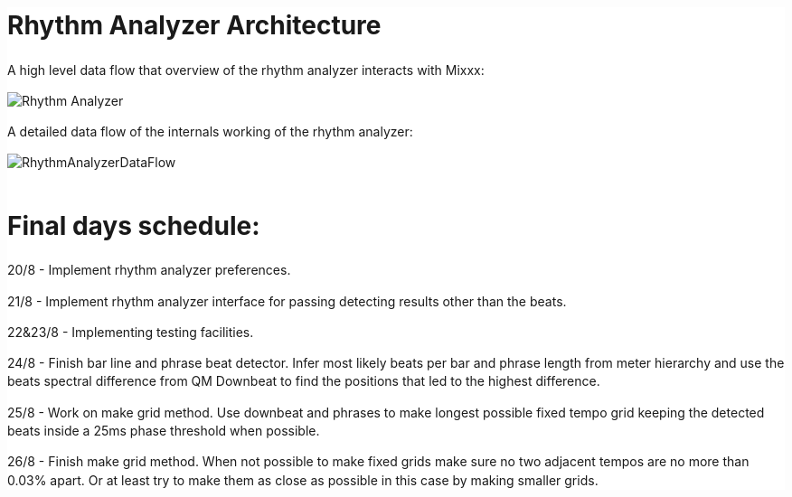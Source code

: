 # Rhythm Analyzer Architecture

A high level data flow that overview of the rhythm analyzer interacts with Mixxx:

![Rhythm Analyzer](https://user-images.githubusercontent.com/61819301/90569473-536ff400-e184-11ea-9480-6adfc7d451c1.png)

A detailed data flow of the internals working of the rhythm analyzer:

![RhythmAnalyzerDataFlow](https://user-images.githubusercontent.com/61819301/90569626-96ca6280-e184-11ea-904e-0f67ba673e13.png)


# Final days schedule:

20/8 - Implement rhythm analyzer preferences.

21/8 - Implement rhythm analyzer interface for passing detecting results other than the beats.

22&23/8 - Implementing testing facilities.

24/8 - Finish bar line and phrase beat detector. Infer most likely beats per bar and phrase length from meter hierarchy and use the beats spectral difference from QM Downbeat to find the positions that led to the highest difference. 

25/8 - Work on make grid method. Use downbeat and phrases to make longest possible fixed tempo grid keeping the detected beats inside a 25ms phase threshold when possible.

26/8 - Finish make grid method. When not possible to make fixed grids make sure no two adjacent tempos are no more than 0.03% apart. Or at least try to make them as close as possible in this case by making smaller grids.
